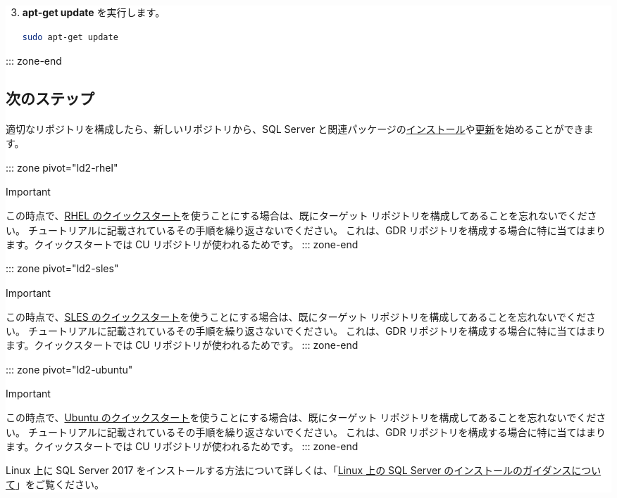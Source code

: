 3. **apt-get update** を実行します。

   ```bash
   sudo apt-get update
   ```

::: zone-end

## <a name="next-steps"></a>次のステップ

適切なリポジトリを構成したら、新しいリポジトリから、SQL Server と関連パッケージの[インストール](sql-server-linux-setup.md#platforms)や[更新](sql-server-linux-setup.md#upgrade)を始めることができます。

::: zone pivot="ld2-rhel"
> [!IMPORTANT]
> この時点で、[RHEL のクイックスタート](quickstart-install-connect-red-hat.md)を使うことにする場合は、既にターゲット リポジトリを構成してあることを忘れないでください。 チュートリアルに記載されているその手順を繰り返さないでください。 これは、GDR リポジトリを構成する場合に特に当てはまります。クイックスタートでは CU リポジトリが使われるためです。
::: zone-end

::: zone pivot="ld2-sles"
> [!IMPORTANT]
> この時点で、[SLES のクイックスタート](quickstart-install-connect-suse.md)を使うことにする場合は、既にターゲット リポジトリを構成してあることを忘れないでください。 チュートリアルに記載されているその手順を繰り返さないでください。 これは、GDR リポジトリを構成する場合に特に当てはまります。クイックスタートでは CU リポジトリが使われるためです。
::: zone-end

::: zone pivot="ld2-ubuntu"
> [!IMPORTANT]
> この時点で、[Ubuntu のクイックスタート](quickstart-install-connect-ubuntu.md)を使うことにする場合は、既にターゲット リポジトリを構成してあることを忘れないでください。 チュートリアルに記載されているその手順を繰り返さないでください。 これは、GDR リポジトリを構成する場合に特に当てはまります。クイックスタートでは CU リポジトリが使われるためです。
::: zone-end

Linux 上に SQL Server 2017 をインストールする方法について詳しくは、「[Linux 上の SQL Server のインストールのガイダンスについて](sql-server-linux-setup.md)」をご覧ください。
